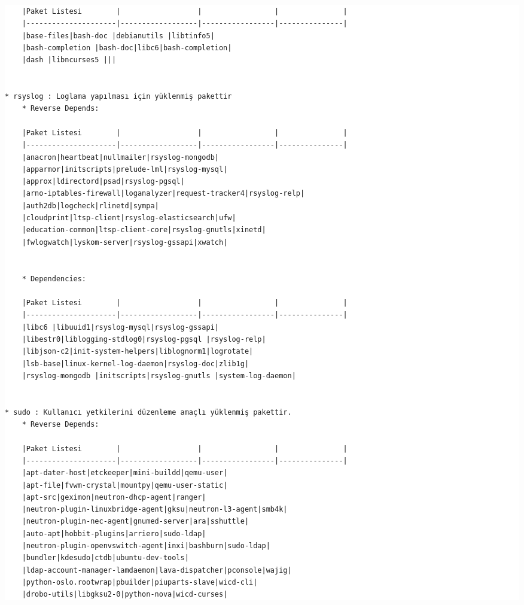 		|Paket Listesi        |                  |                 |               |
		|---------------------|------------------|-----------------|---------------|
		|base-files|bash-doc |debianutils |libtinfo5| 
		|bash-completion |bash-doc|libc6|bash-completion|
		|dash |libncurses5 |||

		
	* rsyslog : Loglama yapılması için yüklenmiş pakettir
		* Reverse Depends:

		|Paket Listesi        |                  |                 |               |
		|---------------------|------------------|-----------------|---------------|
		|anacron|heartbeat|nullmailer|rsyslog-mongodb|
		|apparmor|initscripts|prelude-lml|rsyslog-mysql|
		|approx|ldirectord|psad|rsyslog-pgsql|
		|arno-iptables-firewall|loganalyzer|request-tracker4|rsyslog-relp|
		|auth2db|logcheck|rlinetd|sympa|
		|cloudprint|ltsp-client|rsyslog-elasticsearch|ufw|
		|education-common|ltsp-client-core|rsyslog-gnutls|xinetd|
		|fwlogwatch|lyskom-server|rsyslog-gssapi|xwatch|

		
		* Dependencies: 

		|Paket Listesi        |                  |                 |               |
		|---------------------|------------------|-----------------|---------------|
		|libc6 |libuuid1|rsyslog-mysql|rsyslog-gssapi| 
		|libestr0|liblogging-stdlog0|rsyslog-pgsql |rsyslog-relp| 
		|libjson-c2|init-system-helpers|liblognorm1|logrotate| 
		|lsb-base|linux-kernel-log-daemon|rsyslog-doc|zlib1g|
		|rsyslog-mongodb |initscripts|rsyslog-gnutls |system-log-daemon| 

		
	* sudo : Kullanıcı yetkilerini düzenleme amaçlı yüklenmiş pakettir.
		* Reverse Depends: 

		|Paket Listesi        |                  |                 |               |
		|---------------------|------------------|-----------------|---------------|
		|apt-dater-host|etckeeper|mini-buildd|qemu-user|
		|apt-file|fvwm-crystal|mountpy|qemu-user-static|
		|apt-src|geximon|neutron-dhcp-agent|ranger|
		|neutron-plugin-linuxbridge-agent|gksu|neutron-l3-agent|smb4k|
		|neutron-plugin-nec-agent|gnumed-server|ara|sshuttle|
		|auto-apt|hobbit-plugins|arriero|sudo-ldap|
		|neutron-plugin-openvswitch-agent|inxi|bashburn|sudo-ldap|
		|bundler|kdesudo|ctdb|ubuntu-dev-tools|
		|ldap-account-manager-lamdaemon|lava-dispatcher|pconsole|wajig|
		|python-oslo.rootwrap|pbuilder|piuparts-slave|wicd-cli|
		|drobo-utils|libgksu2-0|python-nova|wicd-curses|